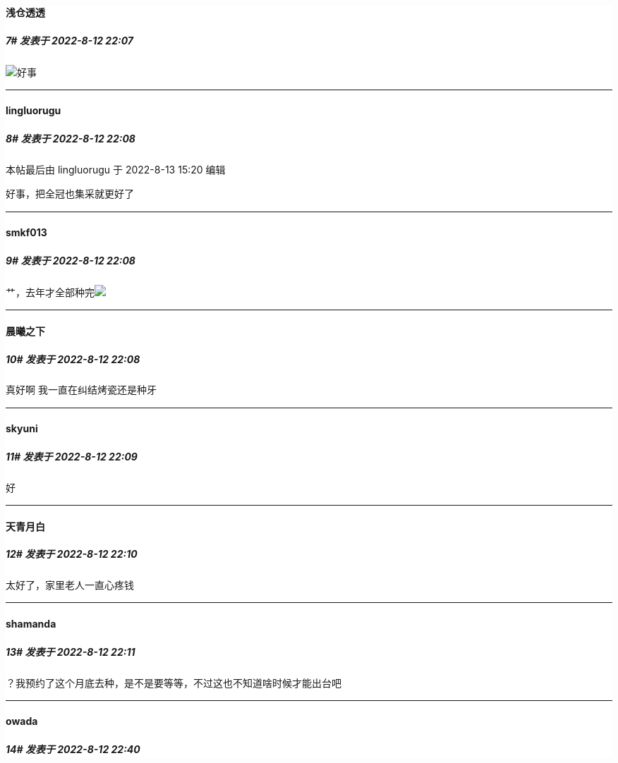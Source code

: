 ####  浅仓透透  
##### 7#       发表于 2022-8-12 22:07

<img src="https://static.saraba1st.com/image/smiley/face2017/077.png" referrerpolicy="no-referrer">好事

*****

####  lingluorugu  
##### 8#       发表于 2022-8-12 22:08

 本帖最后由 lingluorugu 于 2022-8-13 15:20 编辑 

好事，把全冠也集采就更好了

*****

####  smkf013  
##### 9#       发表于 2022-8-12 22:08

艹，去年才全部种完<img src="https://static.saraba1st.com/image/smiley/face2017/130.png" referrerpolicy="no-referrer">

*****

####  晨曦之下  
##### 10#       发表于 2022-8-12 22:08

真好啊 我一直在纠结烤瓷还是种牙

*****

####  skyuni  
##### 11#       发表于 2022-8-12 22:09

好

*****

####  天青月白  
##### 12#       发表于 2022-8-12 22:10

太好了，家里老人一直心疼钱

*****

####  shamanda  
##### 13#       发表于 2022-8-12 22:11

？我预约了这个月底去种，是不是要等等，不过这也不知道啥时候才能出台吧

*****

####  owada  
##### 14#       发表于 2022-8-12 22:40
